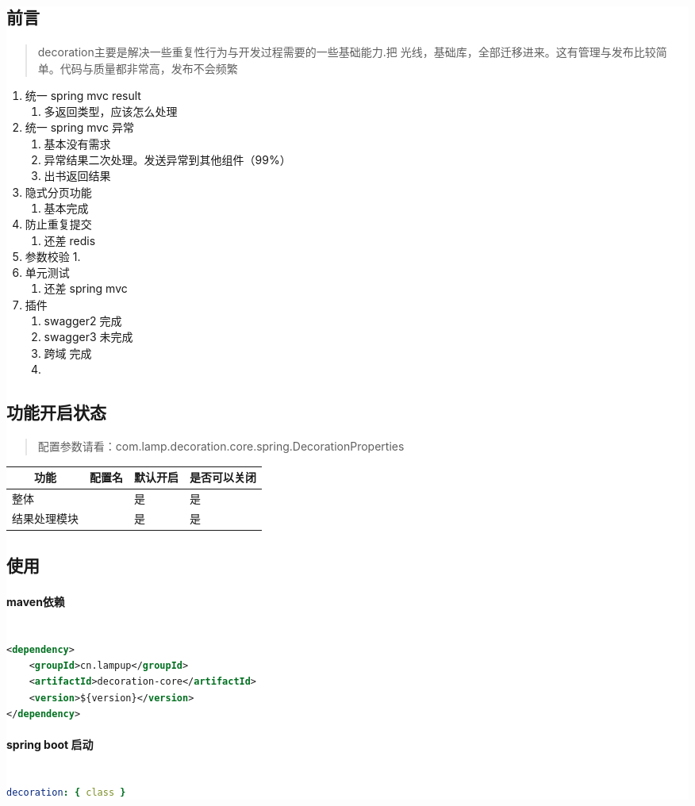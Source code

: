## 前言

> decoration主要是解决一些重复性行为与开发过程需要的一些基础能力.把 光线，基础库，全部迁移进来。这有管理与发布比较简单。代码与质量都非常高，发布不会频繁

1. 统一 spring mvc result
   1. 多返回类型，应该怎么处理 
2. 统一 spring mvc 异常
   1. 基本没有需求
   2. 异常结果二次处理。发送异常到其他组件（99%）
   3. 出书返回结果
3. 隐式分页功能
   1. 基本完成
4. 防止重复提交
   1. 还差 redis
5. 参数校验
   1. 
6. 单元测试
   1. 还差 spring mvc
7. 插件
   1. swagger2 完成
   2. swagger3 未完成
   3. 跨域  完成
   4. 

## 功能开启状态
> 配置参数请看：com.lamp.decoration.core.spring.DecorationProperties

| 功能     |  配置名 | 默认开启 | 是否可以关闭 |
|--------| -- | -- |  -- |
| 整体     |   |  是 | 是 |
| 结果处理模块 |   |  是 | 是 |
 

## 使用

#### maven依赖

```xml

<dependency>
    <groupId>cn.lampup</groupId>
    <artifactId>decoration-core</artifactId>
    <version>${version}</version>
</dependency>
```

#### spring boot 启动

```yaml

decoration: { class }

```
